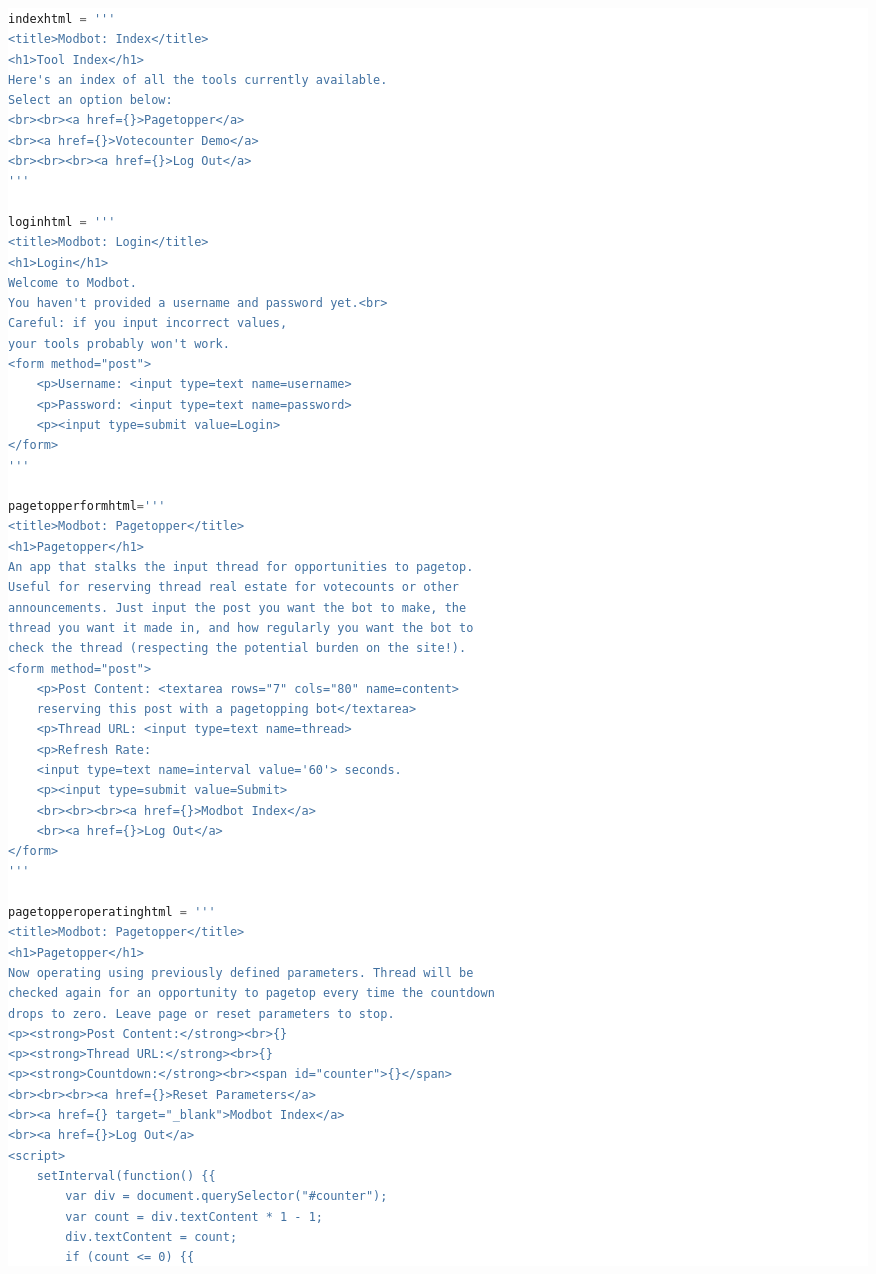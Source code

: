 
```python
indexhtml = '''
<title>Modbot: Index</title>
<h1>Tool Index</h1>
Here's an index of all the tools currently available. 
Select an option below:
<br><br><a href={}>Pagetopper</a>
<br><a href={}>Votecounter Demo</a>
<br><br><br><a href={}>Log Out</a>
'''

loginhtml = '''
<title>Modbot: Login</title>
<h1>Login</h1>
Welcome to Modbot.
You haven't provided a username and password yet.<br>
Careful: if you input incorrect values, 
your tools probably won't work.
<form method="post">
    <p>Username: <input type=text name=username>
    <p>Password: <input type=text name=password>
    <p><input type=submit value=Login>
</form>
'''

pagetopperformhtml='''
<title>Modbot: Pagetopper</title>
<h1>Pagetopper</h1>
An app that stalks the input thread for opportunities to pagetop. 
Useful for reserving thread real estate for votecounts or other 
announcements. Just input the post you want the bot to make, the 
thread you want it made in, and how regularly you want the bot to 
check the thread (respecting the potential burden on the site!).
<form method="post">
    <p>Post Content: <textarea rows="7" cols="80" name=content>
    reserving this post with a pagetopping bot</textarea>
    <p>Thread URL: <input type=text name=thread>
    <p>Refresh Rate: 
    <input type=text name=interval value='60'> seconds.
    <p><input type=submit value=Submit>
    <br><br><br><a href={}>Modbot Index</a>
    <br><a href={}>Log Out</a>
</form>
'''

pagetopperoperatinghtml = '''
<title>Modbot: Pagetopper</title>
<h1>Pagetopper</h1>
Now operating using previously defined parameters. Thread will be 
checked again for an opportunity to pagetop every time the countdown 
drops to zero. Leave page or reset parameters to stop.
<p><strong>Post Content:</strong><br>{}
<p><strong>Thread URL:</strong><br>{}
<p><strong>Countdown:</strong><br><span id="counter">{}</span>
<br><br><br><a href={}>Reset Parameters</a>
<br><a href={} target="_blank">Modbot Index</a>
<br><a href={}>Log Out</a>
<script>
    setInterval(function() {{
        var div = document.querySelector("#counter");
        var count = div.textContent * 1 - 1;
        div.textContent = count;
        if (count <= 0) {{
```